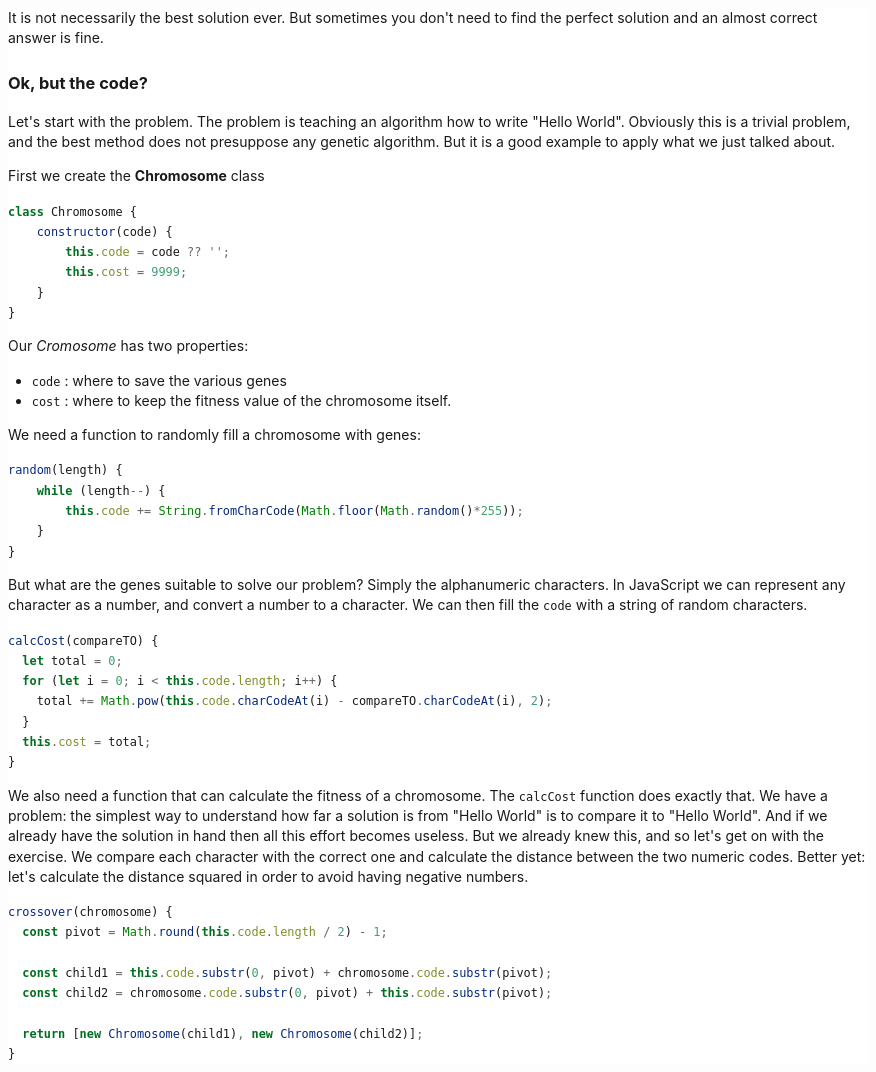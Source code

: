 It is not necessarily the best solution ever. But sometimes you don't need to find the perfect solution and an almost correct answer is fine.

### Ok, but the code?

Let's start with the problem. The problem is teaching an algorithm how to write "Hello World". Obviously this is a trivial problem, and the best method does not presuppose any genetic algorithm. But it is a good example to apply what we just talked about.

First we create the **Chromosome** class

```js
class Chromosome {
	constructor(code) {
		this.code = code ?? '';
		this.cost = 9999;
	}
}
```

Our _Cromosome_ has two properties:

- `code` : where to save the various genes
- `cost` : where to keep the fitness value of the chromosome itself.
 
We need a function to randomly fill a chromosome with genes:

```js
random(length) {
	while (length--) {
		this.code += String.fromCharCode(Math.floor(Math.random()*255));
	}
}
```

But what are the genes suitable to solve our problem? Simply the alphanumeric characters. In JavaScript we can represent any character as a number, and convert a number to a character. We can then fill the `code` with a string of random characters.

```js
calcCost(compareTO) {
  let total = 0;
  for (let i = 0; i < this.code.length; i++) {
    total += Math.pow(this.code.charCodeAt(i) - compareTO.charCodeAt(i), 2);
  }
  this.cost = total;
}
```

We also need a function that can calculate the fitness of a chromosome. The `calcCost` function does exactly that. We have a problem: the simplest way to understand how far a solution is from "Hello World" is to compare it to "Hello World". And if we already have the solution in hand then all this effort becomes useless. But we already knew this, and so let's get on with the exercise. We compare each character with the correct one and calculate the distance between the two numeric codes. Better yet: let's calculate the distance squared in order to avoid having negative numbers.

```js
crossover(chromosome) {
  const pivot = Math.round(this.code.length / 2) - 1;
  
  const child1 = this.code.substr(0, pivot) + chromosome.code.substr(pivot);
  const child2 = chromosome.code.substr(0, pivot) + this.code.substr(pivot);
  
  return [new Chromosome(child1), new Chromosome(child2)];
}
```
